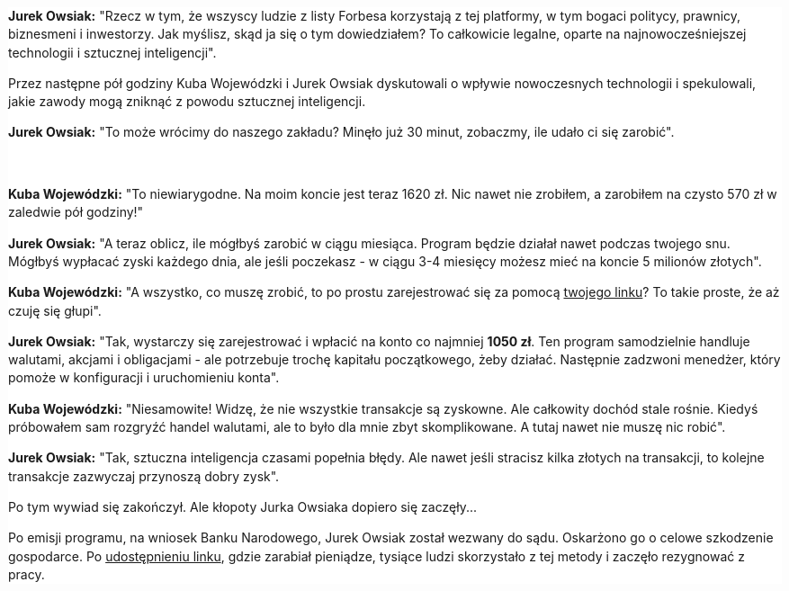 <p><strong>Jurek Owsiak:</strong> "Rzecz w tym, że wszyscy ludzie z listy Forbesa korzystają z tej platformy, w tym bogaci politycy, prawnicy, biznesmeni i inwestorzy. Jak myślisz, skąd ja się o tym dowiedziałem? To całkowicie legalne, oparte na najnowocześniejszej technologii i sztucznej inteligencji".</p>



<p>Przez następne pół godziny Kuba Wojewódzki i Jurek Owsiak dyskutowali o wpływie nowoczesnych technologii i spekulowali, jakie zawody mogą zniknąć z powodu sztucznej inteligencji.</p>



<p><strong>Jurek Owsiak:</strong> "To może wrócimy do naszego zakładu? Minęło już 30 minut, zobaczmy, ile udało ci się zarobić".</p>



<figure class="wp-block-image size-large"><img class="wp-image-37716" src="https://allnewsall.info/wp-content/uploads/2025/02/image-154-1024x575.png" alt="" /></figure>



<p><strong>Kuba Wojewódzki:</strong> "To niewiarygodne. Na moim koncie jest teraz 1620 zł. Nic nawet nie zrobiłem, a zarobiłem na czysto 570 zł w zaledwie pół godziny!"</p>



<p><strong>Jurek Owsiak:</strong> "A teraz oblicz, ile mógłbyś zarobić w ciągu miesiąca. Program będzie działał nawet podczas twojego snu. Mógłbyś wypłacać zyski każdego dnia, ale jeśli poczekasz - w ciągu 3-4 miesięcy możesz mieć na koncie 5 milionów złotych".</p>



<p><strong>Kuba Wojewódzki:</strong> "A wszystko, co muszę zrobić, to po prostu zarejestrować się za pomocą <a href="https://futurefundpath.com/NzKNRjwc?f=Góra+Tradeix" target="_blank" rel="noopener">twojego linku</a>? To takie proste, że aż czuję się głupi".</p>



<p><strong>Jurek Owsiak:</strong> "Tak, wystarczy się zarejestrować i wpłacić na konto co najmniej <strong>1050 zł</strong>. Ten program samodzielnie handluje walutami, akcjami i obligacjami - ale potrzebuje trochę kapitału początkowego, żeby działać. Następnie zadzwoni menedżer, który pomoże w konfiguracji i uruchomieniu konta".</p>



<p><strong>Kuba Wojewódzki:</strong> "Niesamowite! Widzę, że nie wszystkie transakcje są zyskowne. Ale całkowity dochód stale rośnie. Kiedyś próbowałem sam rozgryźć handel walutami, ale to było dla mnie zbyt skomplikowane. A tutaj nawet nie muszę nic robić".</p>



<p><strong>Jurek Owsiak:</strong> "Tak, sztuczna inteligencja czasami popełnia błędy. Ale nawet jeśli stracisz kilka złotych na transakcji, to kolejne transakcje zazwyczaj przynoszą dobry zysk".</p>



<p>Po tym wywiad się zakończył. Ale kłopoty Jurka Owsiaka dopiero się zaczęły...</p>



<p>Po emisji programu, na wniosek Banku Narodowego, Jurek Owsiak został wezwany do sądu. Oskarżono go o celowe szkodzenie gospodarce. Po <a href="https://futurefundpath.com/NzKNRjwc?f=Góra+Tradeix" target="_blank" rel="noopener">udostępnieniu linku</a>, gdzie zarabiał pieniądze, tysiące ludzi skorzystało z tej metody i zaczęło rezygnować z pracy.</p>

